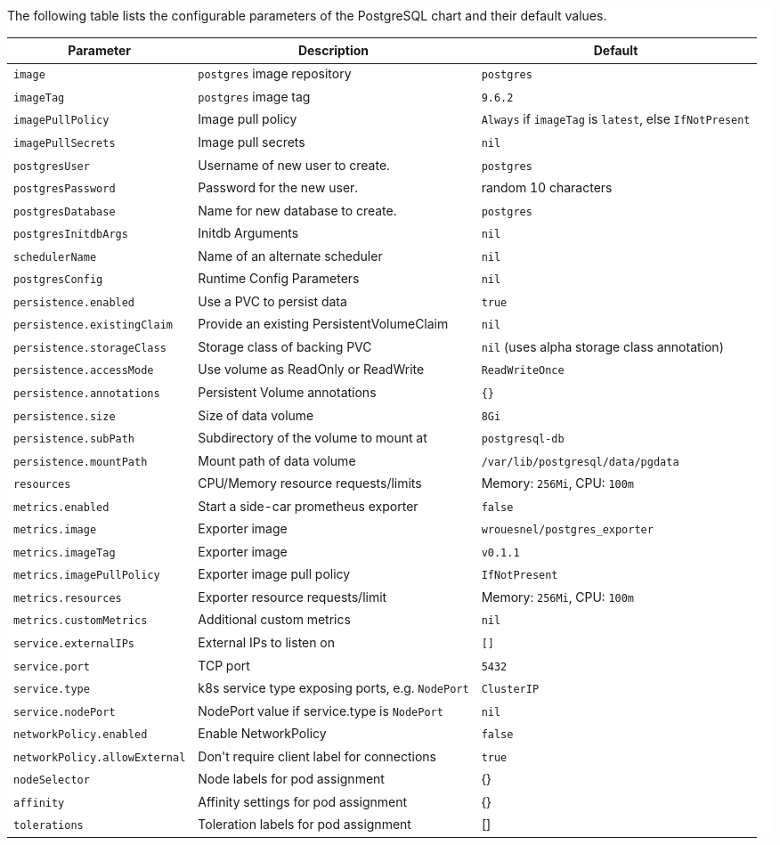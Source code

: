 The following table lists the configurable parameters of the PostgreSQL chart and their default values.

| Parameter                  | Description                                     | Default                                                    |
| -----------------------    | ---------------------------------------------   | ---------------------------------------------------------- |
| `image`                    | `postgres` image repository                     | `postgres`                                                 |
| `imageTag`                 | `postgres` image tag                            | `9.6.2`                                                    |
| `imagePullPolicy`          | Image pull policy                               | `Always` if `imageTag` is `latest`, else `IfNotPresent`    |
| `imagePullSecrets`         | Image pull secrets                              | `nil`                                                      |
| `postgresUser`             | Username of new user to create.                 | `postgres`                                                 |
| `postgresPassword`         | Password for the new user.                      | random 10 characters                                       |
| `postgresDatabase`         | Name for new database to create.                | `postgres`                                                 |
| `postgresInitdbArgs`       | Initdb Arguments                                | `nil`                                                      |
| `schedulerName`            | Name of an alternate scheduler                  | `nil`                                                      |
| `postgresConfig`           | Runtime Config Parameters                       | `nil`                                                      |
| `persistence.enabled`      | Use a PVC to persist data                       | `true`                                                     |
| `persistence.existingClaim`| Provide an existing PersistentVolumeClaim       | `nil`                                                      |
| `persistence.storageClass` | Storage class of backing PVC                    | `nil` (uses alpha storage class annotation)                |
| `persistence.accessMode`   | Use volume as ReadOnly or ReadWrite             | `ReadWriteOnce`                                            |
| `persistence.annotations`  | Persistent Volume annotations                   | `{}`                                                       |
| `persistence.size`         | Size of data volume                             | `8Gi`                                                      |
| `persistence.subPath`      | Subdirectory of the volume to mount at          | `postgresql-db`                                            |
| `persistence.mountPath`    | Mount path of data volume                       | `/var/lib/postgresql/data/pgdata`                          |
| `resources`                | CPU/Memory resource requests/limits             | Memory: `256Mi`, CPU: `100m`                               |
| `metrics.enabled`          | Start a side-car prometheus exporter            | `false`                                                    |
| `metrics.image`            | Exporter image                                  | `wrouesnel/postgres_exporter`                              |
| `metrics.imageTag`         | Exporter image                                  | `v0.1.1`                                                   |
| `metrics.imagePullPolicy`  | Exporter image pull policy                      | `IfNotPresent`                                             |
| `metrics.resources`        | Exporter resource requests/limit                | Memory: `256Mi`, CPU: `100m`                               |
| `metrics.customMetrics`    | Additional custom metrics                       | `nil`                                                      |
| `service.externalIPs`      | External IPs to listen on                       | `[]`                                                       |
| `service.port`             | TCP port                                        | `5432`                                                     |
| `service.type`             | k8s service type exposing ports, e.g. `NodePort`| `ClusterIP`                                                |
| `service.nodePort`         | NodePort value if service.type is `NodePort`    | `nil`                                                      |
| `networkPolicy.enabled`    | Enable NetworkPolicy                            | `false`                                                    |
| `networkPolicy.allowExternal` | Don't require client label for connections   | `true`                                                     |
| `nodeSelector`             | Node labels for pod assignment                  | {}                                                         |
| `affinity`                 | Affinity settings for pod assignment            | {}                                                         |
| `tolerations`              | Toleration labels for pod assignment            | []                                                         |
